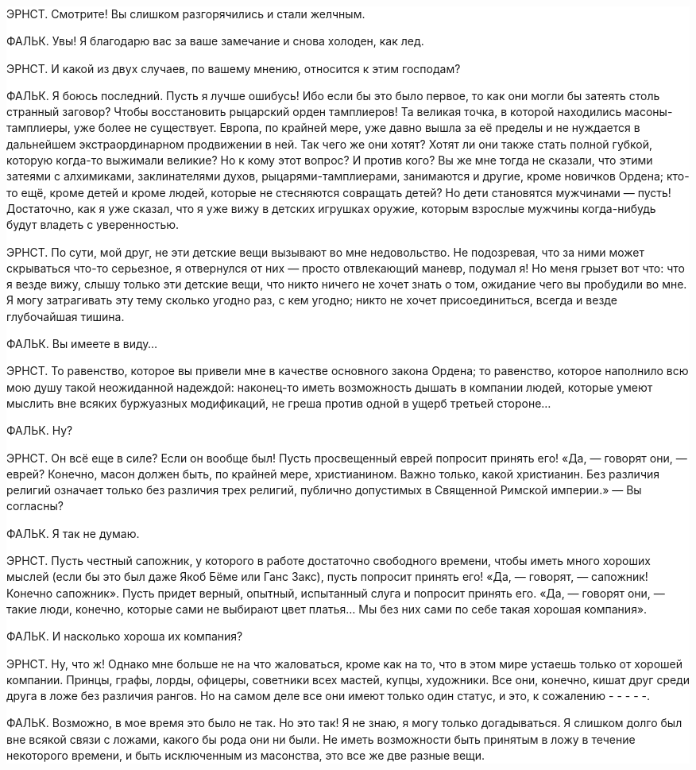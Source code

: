 ЭРНСТ. Смотрите! Вы слишком разгорячились и стали желчным.

ФАЛЬК. Увы! Я благодарю вас за ваше замечание и снова холоден, как лед.

ЭРНСТ. И какой из двух случаев, по вашему мнению, относится к этим господам?

ФАЛЬК. Я боюсь последний. Пусть я лучше ошибусь! Ибо если бы это было первое, то как они могли бы затеять столь странный заговор? Чтобы восстановить рыцарский орден тамплиеров! Та великая точка, в которой находились масоны-тамплиеры, уже более не существует. Европа, по крайней мере, уже давно вышла за её пределы и не нуждается в дальнейшем экстраординарном продвижении в ней. Так чего же они хотят? Хотят ли они также стать полной губкой, которую когда-то выжимали великие? Но к кому этот вопрос? И против кого?  Вы же мне тогда не сказали, что этими затеями с алхимиками, заклинателями духов, рыцарями-тамплиерами, занимаются и другие, кроме новичков Ордена; кто-то ещё, кроме детей и кроме людей, которые не стесняются совращать детей? Но дети становятся мужчинами — пусть! Достаточно, как я уже сказал, что я уже вижу в детских игрушках оружие, которым взрослые мужчины когда-нибудь будут владеть с уверенностью.

ЭРНСТ. По сути, мой друг, не эти детские вещи вызывают во мне недовольство. Не подозревая, что за ними может скрываться что-то серьезное, я отвернулся от них — просто отвлекающий маневр, подумал я! Но меня грызет вот что: что я везде вижу, слышу только эти детские вещи, что никто ничего не хочет знать о том, ожидание чего вы пробудили во мне. Я могу затрагивать эту тему сколько угодно раз, с кем угодно; никто не хочет присоединиться, всегда и везде глубочайшая тишина.

ФАЛЬК. Вы имеете в виду…

ЭРНСТ. То равенство, которое вы привели мне в качестве основного закона Ордена; то равенство, которое наполнило всю мою душу такой неожиданной надеждой: наконец-то иметь возможность дышать в компании людей, которые умеют мыслить вне всяких буржуазных модификаций, не греша против одной в ущерб третьей стороне…

ФАЛЬК. Ну?

ЭРНСТ. Он всё еще в силе? Если он вообще был! Пусть просвещенный еврей попросит принять его! «Да, — говорят они, — еврей? Конечно, масон должен быть, по крайней мере, христианином. Важно только, какой христианин. Без различия религий означает только без различия трех религий, публично допустимых в Священной Римской империи.» — Вы согласны?

ФАЛЬК. Я так не думаю.

ЭРНСТ. Пусть честный сапожник, у которого в работе достаточно свободного времени, чтобы иметь много хороших мыслей (если бы это был даже Якоб Бёме или Ганс Закс), пусть попросит принять его! «Да, — говорят, — сапожник! Конечно сапожник». Пусть придет верный, опытный, испытанный слуга и попросит принять его. «Да, — говорят они, — такие люди, конечно, которые сами не выбирают цвет платья… Мы без них сами по себе такая хорошая компания».

ФАЛЬК. И насколько хороша их компания?

ЭРНСТ. Ну, что ж! Однако мне больше не на что жаловаться, кроме как на то, что в этом мире устаешь только от хорошей компании. Принцы, графы, лорды, офицеры, советники всех мастей, купцы, художники. Все они, конечно, кишат друг среди друга в ложе без различия рангов. Но на самом деле все они имеют только один статус, и это, к сожалению - - - - -.

ФАЛЬК. Возможно, в мое время это было не так. Но это так! Я не знаю, я могу только догадываться. Я слишком долго был вне всякой связи с ложами, какого бы рода они ни были. Не иметь возможности быть принятым в ложу в течение некоторого времени, и быть исключенным из масонства, это все же две разные вещи.
